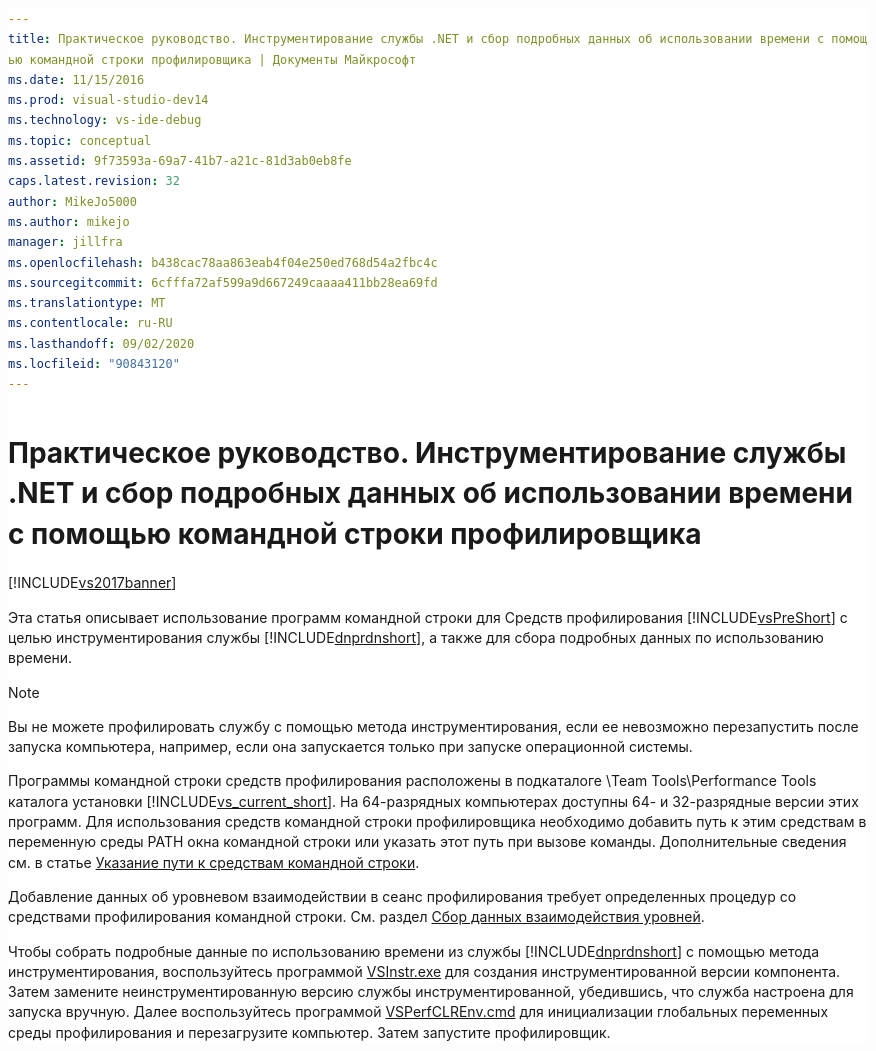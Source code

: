 ```yaml
---
title: Практическое руководство. Инструментирование службы .NET и сбор подробных данных об использовании времени с помощью командной строки профилировщика | Документы Майкрософт
ms.date: 11/15/2016
ms.prod: visual-studio-dev14
ms.technology: vs-ide-debug
ms.topic: conceptual
ms.assetid: 9f73593a-69a7-41b7-a21c-81d3ab0eb8fe
caps.latest.revision: 32
author: MikeJo5000
ms.author: mikejo
manager: jillfra
ms.openlocfilehash: b438cac78aa863eab4f04e250ed768d54a2fbc4c
ms.sourcegitcommit: 6cfffa72af599a9d667249caaaa411bb28ea69fd
ms.translationtype: MT
ms.contentlocale: ru-RU
ms.lasthandoff: 09/02/2020
ms.locfileid: "90843120"
---
```

# <a name="how-to-instrument-a-net-service-and-collect-detailed-timing-data-by-using-the-profiler-command-line"></a>Практическое руководство. Инструментирование службы .NET и сбор подробных данных об использовании времени с помощью командной строки профилировщика
[!INCLUDE[vs2017banner](../includes/vs2017banner.md)]

Эта статья описывает использование программ командной строки для Средств профилирования [!INCLUDE[vsPreShort](../includes/vspreshort-md.md)] с целью инструментирования службы [!INCLUDE[dnprdnshort](../includes/dnprdnshort-md.md)], а также для сбора подробных данных по использованию времени.  

> [!NOTE]
> Вы не можете профилировать службу с помощью метода инструментирования, если ее невозможно перезапустить после запуска компьютера, например, если она запускается только при запуске операционной системы.  
>   
> Программы командной строки средств профилирования расположены в подкаталоге \Team Tools\Performance Tools каталога установки [!INCLUDE[vs_current_short](../includes/vs-current-short-md.md)]. На 64-разрядных компьютерах доступны 64- и 32-разрядные версии этих программ. Для использования средств командной строки профилировщика необходимо добавить путь к этим средствам в переменную среды PATH окна командной строки или указать этот путь при вызове команды. Дополнительные сведения см. в статье [Указание пути к средствам командной строки](../profiling/specifying-the-path-to-profiling-tools-command-line-tools.md).  
>   
> Добавление данных об уровневом взаимодействии в сеанс профилирования требует определенных процедур со средствами профилирования командной строки. См. раздел [Сбор данных взаимодействия уровней](../profiling/adding-tier-interaction-data-from-the-command-line.md).  

 Чтобы собрать подробные данные по использованию времени из службы [!INCLUDE[dnprdnshort](../includes/dnprdnshort-md.md)] с помощью метода инструментирования, воспользуйтесь программой [VSInstr.exe](../profiling/vsinstr.md) для создания инструментированной версии компонента. Затем замените неинструментированную версию службы инструментированной, убедившись, что служба настроена для запуска вручную. Далее воспользуйтесь программой [VSPerfCLREnv.cmd](../profiling/vsperfclrenv.md) для инициализации глобальных переменных среды профилирования и перезагрузите компьютер. Затем запустите профилировщик.  
